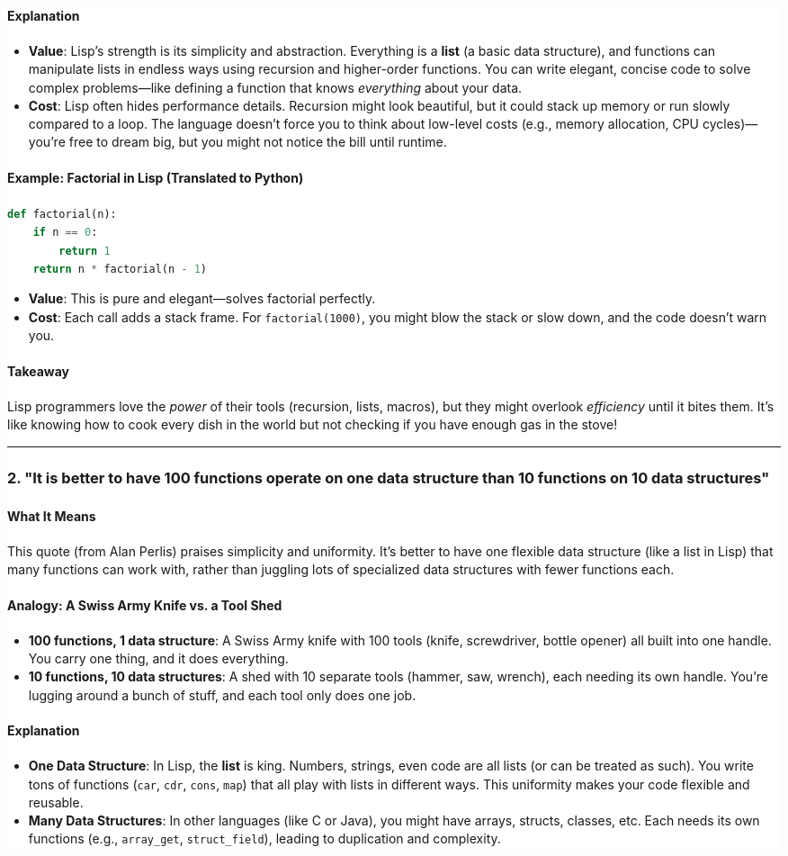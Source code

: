 #### Explanation

- **Value**: Lisp’s strength is its simplicity and abstraction. Everything is a **list** (a basic data structure), and functions can manipulate lists in endless ways using recursion and higher-order functions. You can write elegant, concise code to solve complex problems—like defining a function that knows _everything_ about your data.
- **Cost**: Lisp often hides performance details. Recursion might look beautiful, but it could stack up memory or run slowly compared to a loop. The language doesn’t force you to think about low-level costs (e.g., memory allocation, CPU cycles)—you’re free to dream big, but you might not notice the bill until runtime.

#### Example: Factorial in Lisp (Translated to Python)

```python
def factorial(n):
    if n == 0:
        return 1
    return n * factorial(n - 1)
```

- **Value**: This is pure and elegant—solves factorial perfectly.
- **Cost**: Each call adds a stack frame. For `factorial(1000)`, you might blow the stack or slow down, and the code doesn’t warn you.

#### Takeaway

Lisp programmers love the _power_ of their tools (recursion, lists, macros), but they might overlook _efficiency_ until it bites them. It’s like knowing how to cook every dish in the world but not checking if you have enough gas in the stove!

---

### 2. "It is better to have 100 functions operate on one data structure than 10 functions on 10 data structures"

#### What It Means

This quote (from Alan Perlis) praises simplicity and uniformity. It’s better to have one flexible data structure (like a list in Lisp) that many functions can work with, rather than juggling lots of specialized data structures with fewer functions each.

#### Analogy: A Swiss Army Knife vs. a Tool Shed

- **100 functions, 1 data structure**: A Swiss Army knife with 100 tools (knife, screwdriver, bottle opener) all built into one handle. You carry one thing, and it does everything.
- **10 functions, 10 data structures**: A shed with 10 separate tools (hammer, saw, wrench), each needing its own handle. You’re lugging around a bunch of stuff, and each tool only does one job.

#### Explanation

- **One Data Structure**: In Lisp, the **list** is king. Numbers, strings, even code are all lists (or can be treated as such). You write tons of functions (`car`, `cdr`, `cons`, `map`) that all play with lists in different ways. This uniformity makes your code flexible and reusable.
- **Many Data Structures**: In other languages (like C or Java), you might have arrays, structs, classes, etc. Each needs its own functions (e.g., `array_get`, `struct_field`), leading to duplication and complexity.
